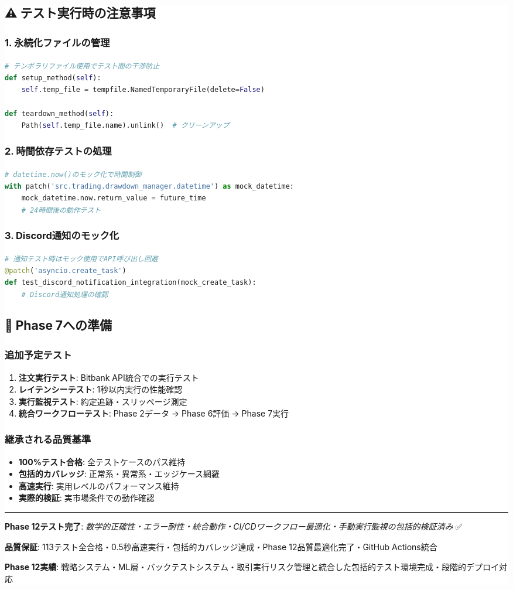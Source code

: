 ## ⚠️ テスト実行時の注意事項

### 1. 永続化ファイルの管理
```python
# テンポラリファイル使用でテスト間の干渉防止
def setup_method(self):
    self.temp_file = tempfile.NamedTemporaryFile(delete=False)
    
def teardown_method(self):
    Path(self.temp_file.name).unlink()  # クリーンアップ
```

### 2. 時間依存テストの処理
```python
# datetime.now()のモック化で時間制御
with patch('src.trading.drawdown_manager.datetime') as mock_datetime:
    mock_datetime.now.return_value = future_time
    # 24時間後の動作テスト
```

### 3. Discord通知のモック化
```python
# 通知テスト時はモック使用でAPI呼び出し回避
@patch('asyncio.create_task')
def test_discord_notification_integration(mock_create_task):
    # Discord通知処理の確認
```

## 🎯 Phase 7への準備

### 追加予定テスト
1. **注文実行テスト**: Bitbank API統合での実行テスト
2. **レイテンシーテスト**: 1秒以内実行の性能確認
3. **実行監視テスト**: 約定追跡・スリッページ測定
4. **統合ワークフローテスト**: Phase 2データ → Phase 6評価 → Phase 7実行

### 継承される品質基準
- **100%テスト合格**: 全テストケースのパス維持
- **包括的カバレッジ**: 正常系・異常系・エッジケース網羅
- **高速実行**: 実用レベルのパフォーマンス維持
- **実際的検証**: 実市場条件での動作確認

---

**Phase 12テスト完了**: *数学的正確性・エラー耐性・統合動作・CI/CDワークフロー最適化・手動実行監視の包括的検証済み* ✅

**品質保証**: 113テスト全合格・0.5秒高速実行・包括的カバレッジ達成・Phase 12品質最適化完了・GitHub Actions統合

**Phase 12実績**: 戦略システム・ML層・バックテストシステム・取引実行リスク管理と統合した包括的テスト環境完成・段階的デプロイ対応